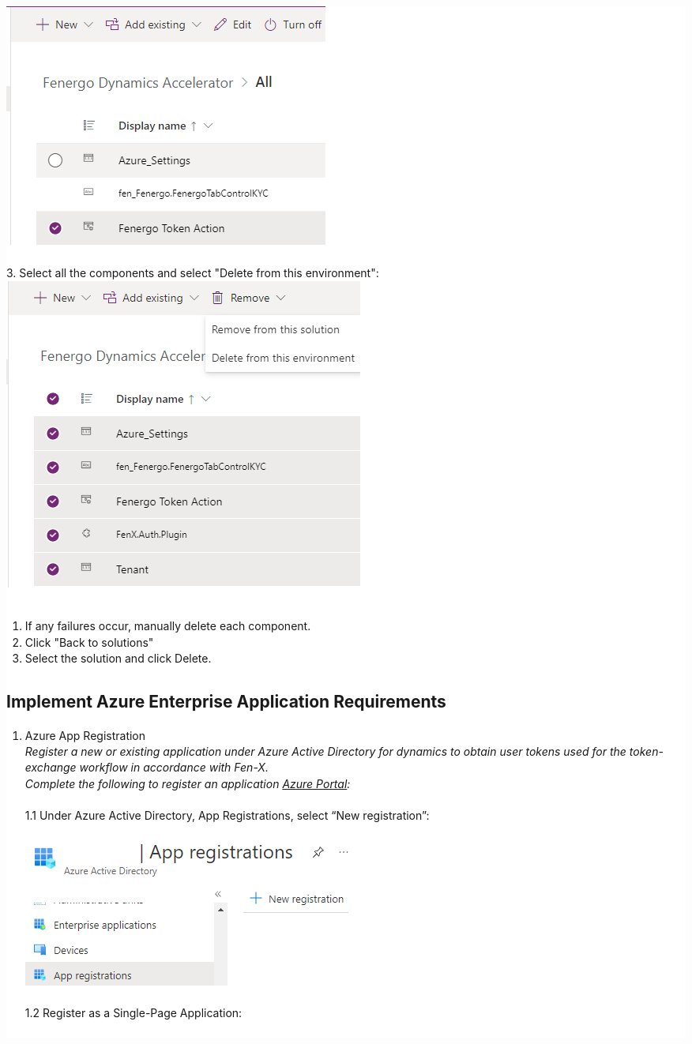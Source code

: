 ![Turn Off Workflow](./img/install_guide/workflow_turnoff.png)<br><br>
3. Select all the components and select "Delete from this environment":
![Select Solution](./img/install_guide/component_all.png)<br><br>
   1. If any failures occur, manually delete each component.
4. Click "Back to solutions"
5. Select the solution and click Delete.


## Implement Azure Enterprise Application Requirements<br>
1. Azure App Registration<br>
*Register a new or existing application under Azure Active Directory for dynamics to obtain user tokens used for the token-exchange workflow in accordance with Fen-X.*<br>
*Complete the following to register an application [Azure Portal](https://portal.azure.com):*<br><br>
1.1	Under Azure Active Directory, App Registrations, select “New registration”:<br><br>
![Azure App Registration](./img/install_guide/app_reg.png)<br><br>
1.2	Register as a Single-Page Application:<br><br>